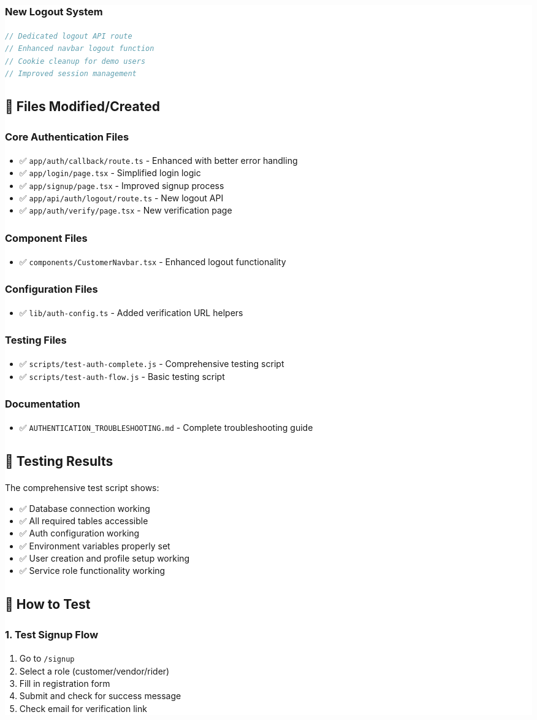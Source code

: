 ### New Logout System
```typescript
// Dedicated logout API route
// Enhanced navbar logout function
// Cookie cleanup for demo users
// Improved session management
```

## 📁 Files Modified/Created

### Core Authentication Files
- ✅ `app/auth/callback/route.ts` - Enhanced with better error handling
- ✅ `app/login/page.tsx` - Simplified login logic
- ✅ `app/signup/page.tsx` - Improved signup process
- ✅ `app/api/auth/logout/route.ts` - New logout API
- ✅ `app/auth/verify/page.tsx` - New verification page

### Component Files
- ✅ `components/CustomerNavbar.tsx` - Enhanced logout functionality

### Configuration Files
- ✅ `lib/auth-config.ts` - Added verification URL helpers

### Testing Files
- ✅ `scripts/test-auth-complete.js` - Comprehensive testing script
- ✅ `scripts/test-auth-flow.js` - Basic testing script

### Documentation
- ✅ `AUTHENTICATION_TROUBLESHOOTING.md` - Complete troubleshooting guide

## 🧪 Testing Results

The comprehensive test script shows:
- ✅ Database connection working
- ✅ All required tables accessible
- ✅ Auth configuration working
- ✅ Environment variables properly set
- ✅ User creation and profile setup working
- ✅ Service role functionality working

## 🚀 How to Test

### 1. Test Signup Flow
1. Go to `/signup`
2. Select a role (customer/vendor/rider)
3. Fill in registration form
4. Submit and check for success message
5. Check email for verification link
